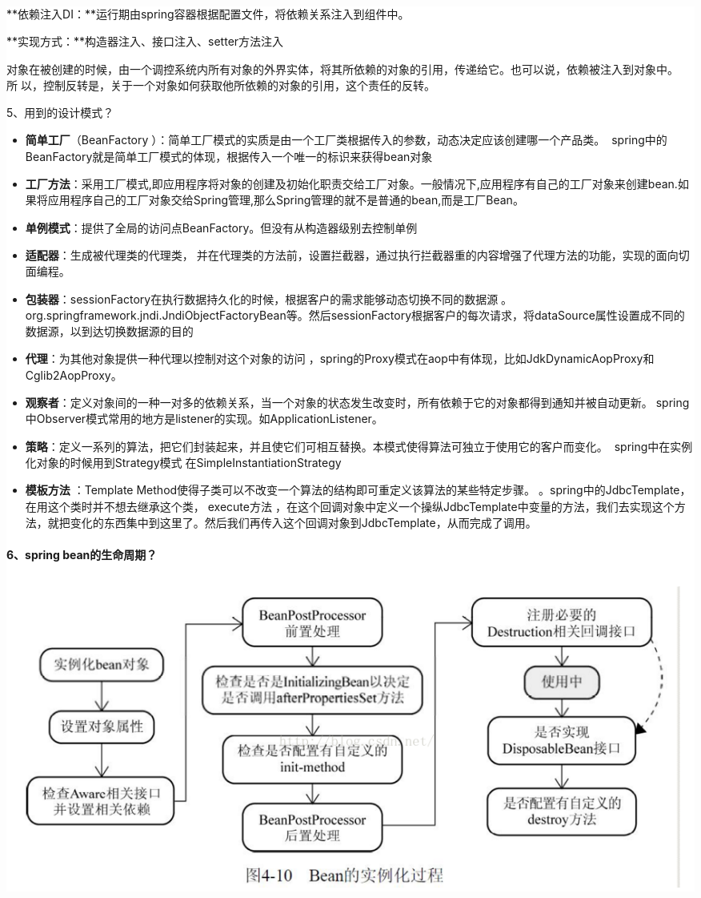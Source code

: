 **依赖注入DI：**运行期由spring容器根据配置文件，将依赖关系注入到组件中。 

**实现方式：**构造器注入、接口注入、setter方法注入



​	对象在被创建的时候，由一个调控系统内所有对象的外界实体，将其所依赖的对象的引用，传递给它。也可以说，依赖被注入到对象中。所 以，控制反转是，关于一个对象如何获取他所依赖的对象的引用，这个责任的反转。 



5、用到的设计模式？

- **简单工厂**（BeanFactory ）：简单工厂模式的实质是由一个工厂类根据传入的参数，动态决定应该创建哪一个产品类。  spring中的BeanFactory就是简单工厂模式的体现，根据传入一个唯一的标识来获得bean对象 

- **工厂方法**：采用工厂模式,即应用程序将对象的创建及初始化职责交给工厂对象。一般情况下,应用程序有自己的工厂对象来创建bean.如果将应用程序自己的工厂对象交给Spring管理,那么Spring管理的就不是普通的bean,而是工厂Bean。

- **单例模式**：提供了全局的访问点BeanFactory。但没有从构造器级别去控制单例 

- **适配器**：生成被代理类的代理类， 并在代理类的方法前，设置拦截器，通过执行拦截器重的内容增强了代理方法的功能，实现的面向切面编程。 

- **包装器**：sessionFactory在执行数据持久化的时候，根据客户的需求能够动态切换不同的数据源 。org.springframework.jndi.JndiObjectFactoryBean等。然后sessionFactory根据客户的每次请求，将dataSource属性设置成不同的数据源，以到达切换数据源的目的 

- **代理**：为其他对象提供一种代理以控制对这个对象的访问 ，spring的Proxy模式在aop中有体现，比如JdkDynamicAopProxy和Cglib2AopProxy。   

- **观察者**：定义对象间的一种一对多的依赖关系，当一个对象的状态发生改变时，所有依赖于它的对象都得到通知并被自动更新。 spring中Observer模式常用的地方是listener的实现。如ApplicationListener。   

- **策略**：定义一系列的算法，把它们封装起来，并且使它们可相互替换。本模式使得算法可独立于使用它的客户而变化。  spring中在实例化对象的时候用到Strategy模式 在SimpleInstantiationStrategy 

- **模板方法** ：Template Method使得子类可以不改变一个算法的结构即可重定义该算法的某些特定步骤。 。spring中的JdbcTemplate，在用这个类时并不想去继承这个类， execute方法 ，在这个回调对象中定义一个操纵JdbcTemplate中变量的方法，我们去实现这个方法，就把变化的东西集中到这里了。然后我们再传入这个回调对象到JdbcTemplate，从而完成了调用。 

  

#### 6、spring bean的生命周期？

![](面试题_框架篇.assets/20160417164808359.png)

